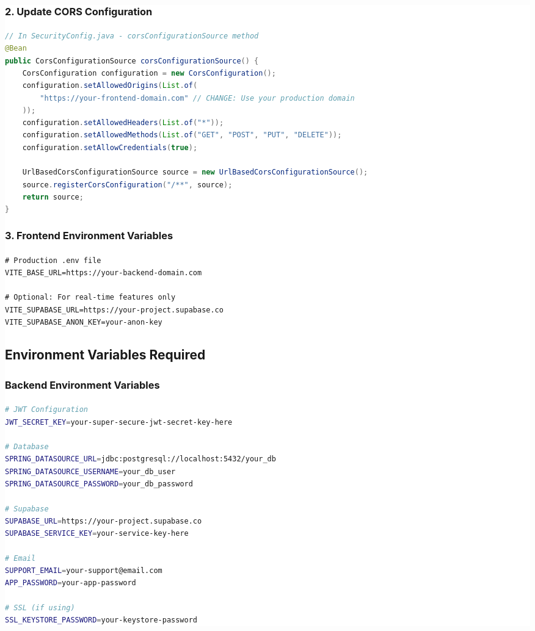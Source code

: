 ### 2. Update CORS Configuration

```java
// In SecurityConfig.java - corsConfigurationSource method
@Bean
public CorsConfigurationSource corsConfigurationSource() {
    CorsConfiguration configuration = new CorsConfiguration();
    configuration.setAllowedOrigins(List.of(
        "https://your-frontend-domain.com" // CHANGE: Use your production domain
    ));
    configuration.setAllowedHeaders(List.of("*"));
    configuration.setAllowedMethods(List.of("GET", "POST", "PUT", "DELETE"));
    configuration.setAllowCredentials(true);

    UrlBasedCorsConfigurationSource source = new UrlBasedCorsConfigurationSource();
    source.registerCorsConfiguration("/**", source);
    return source;
}
```

### 3. Frontend Environment Variables

```env
# Production .env file
VITE_BASE_URL=https://your-backend-domain.com

# Optional: For real-time features only
VITE_SUPABASE_URL=https://your-project.supabase.co
VITE_SUPABASE_ANON_KEY=your-anon-key
```

## Environment Variables Required

### Backend Environment Variables
```bash
# JWT Configuration
JWT_SECRET_KEY=your-super-secure-jwt-secret-key-here

# Database
SPRING_DATASOURCE_URL=jdbc:postgresql://localhost:5432/your_db
SPRING_DATASOURCE_USERNAME=your_db_user
SPRING_DATASOURCE_PASSWORD=your_db_password

# Supabase
SUPABASE_URL=https://your-project.supabase.co
SUPABASE_SERVICE_KEY=your-service-key-here

# Email
SUPPORT_EMAIL=your-support@email.com
APP_PASSWORD=your-app-password

# SSL (if using)
SSL_KEYSTORE_PASSWORD=your-keystore-password
```

